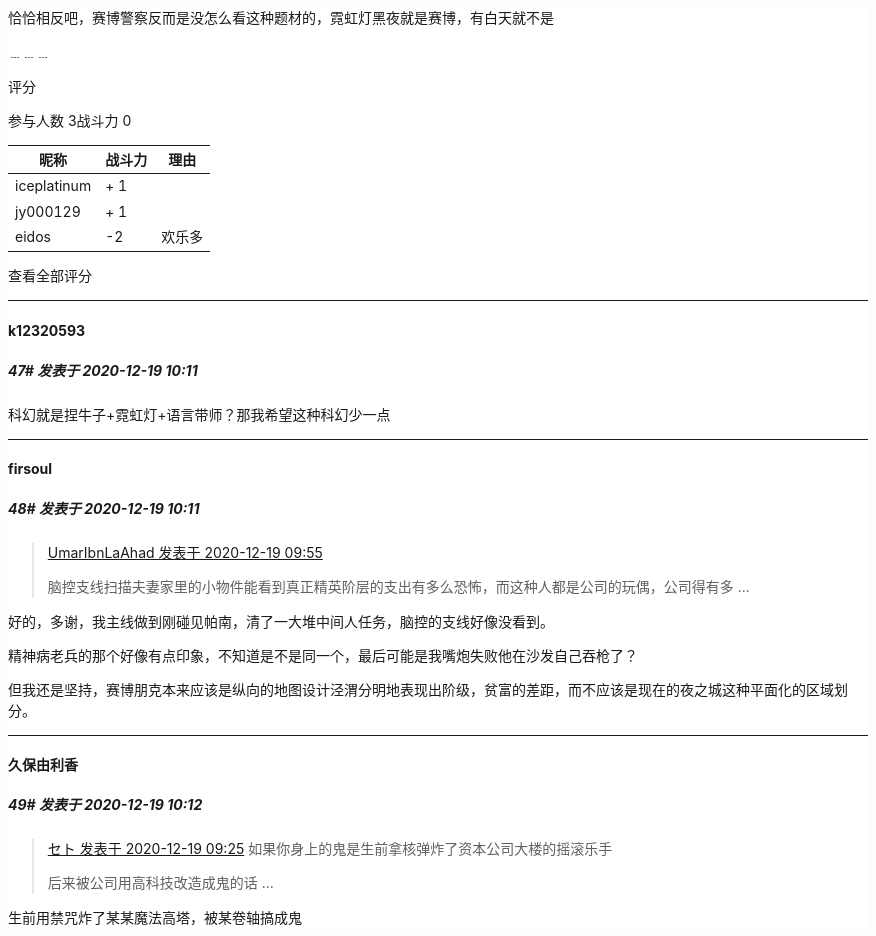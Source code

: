 
恰恰相反吧，赛博警察反而是没怎么看这种题材的，霓虹灯黑夜就是赛博，有白天就不是


﹍﹍﹍

评分


 参与人数 3战斗力 0

|昵称|战斗力|理由|
|----|---|---|
| iceplatinum| + 1||
| jy000129| + 1||
| eidos|-2|欢乐多|


查看全部评分


-----

####  k12320593  
##### 47#       发表于 2020-12-19 10:11


科幻就是捏牛子+霓虹灯+语言带师？那我希望这种科幻少一点


-----

####  firsoul  
##### 48#       发表于 2020-12-19 10:11


<blockquote><a href="httphttps://bbs.saraba1st.com/2b/forum.php?mod=redirect&amp;goto=findpost&amp;pid=49769579&amp;ptid=1978409" target="_blank">UmarIbnLaAhad 发表于 2020-12-19 09:55</a>

脑控支线扫描夫妻家里的小物件能看到真正精英阶层的支出有多么恐怖，而这种人都是公司的玩偶，公司得有多 ...</blockquote>
好的，多谢，我主线做到刚碰见帕南，清了一大堆中间人任务，脑控的支线好像没看到。

精神病老兵的那个好像有点印象，不知道是不是同一个，最后可能是我嘴炮失败他在沙发自己吞枪了？

但我还是坚持，赛博朋克本来应该是纵向的地图设计泾渭分明地表现出阶级，贫富的差距，而不应该是现在的夜之城这种平面化的区域划分。


-----

####  久保由利香  
##### 49#       发表于 2020-12-19 10:12


<blockquote><a href="httphttps://bbs.saraba1st.com/2b/forum.php?mod=redirect&amp;goto=findpost&amp;pid=49769373&amp;ptid=1978409" target="_blank">セト 发表于 2020-12-19 09:25</a>
如果你身上的鬼是生前拿核弹炸了资本公司大楼的摇滚乐手

后来被公司用高科技改造成鬼的话 ...</blockquote>
生前用禁咒炸了某某魔法高塔，被某卷轴搞成鬼
